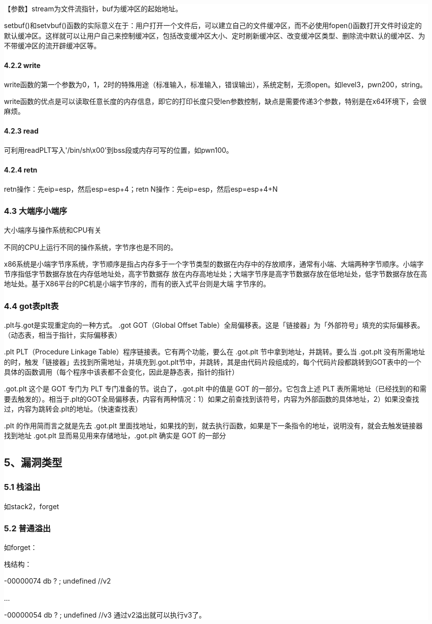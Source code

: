 【参数】stream为文件流指针，buf为缓冲区的起始地址。

setbuf()和setvbuf()函数的实际意义在于：用户打开一个文件后，可以建立自己的文件缓冲区，而不必使用fopen()函数打开文件时设定的默认缓冲区。这样就可以让用户自己来控制缓冲区，包括改变缓冲区大小、定时刷新缓冲区、改变缓冲区类型、删除流中默认的缓冲区、为不带缓冲区的流开辟缓冲区等。

#### 4.2.2 write
write函数的第一个参数为0，1，2时的特殊用途（标准输入，标准输入，错误输出），系统定制，无须open。如level3，pwn200，string。

write函数的优点是可以读取任意长度的内存信息，即它的打印长度只受len参数控制，缺点是需要传递3个参数，特别是在x64环境下，会很麻烦。
#### 4.2.3 read
可利用readPLT写入'/bin/sh\x00'到bss段或内存可写的位置，如pwn100。
#### 4.2.4 retn
retn操作：先eip=esp，然后esp=esp+4；retn N操作：先eip=esp，然后esp=esp+4+N
### 4.3 大端序小端序
大小端序与操作系统和CPU有关

不同的CPU上运行不同的操作系统，字节序也是不同的。

x86系统是小端字节序系统，字节顺序是指占内存多于一个字节类型的数据在内存中的存放顺序，通常有小端、大端两种字节顺序。小端字节序指低字节数据存放在内存低地址处，高字节数据存 放在内存高地址处；大端字节序是高字节数据存放在低地址处，低字节数据存放在高地址处。基于X86平台的PC机是小端字节序的，而有的嵌入式平台则是大端 字节序的。 

### 4.4 got表plt表

.plt与.got是实现重定向的一种方式。
.got
GOT（Global Offset Table）全局偏移表。这是「链接器」为「外部符号」填充的实际偏移表。（动态表，相当于指针，实际偏移表）

.plt
PLT（Procedure Linkage Table）程序链接表。它有两个功能，要么在 .got.plt 节中拿到地址，并跳转。要么当 .got.plt 没有所需地址的时，触发「链接器」去找到所需地址，并填充到.got.plt节中，并跳转，其是由代码片段组成的，每个代码片段都跳转到GOT表中的一个具体的函数调用（每个程序中该表都不会变化，因此是静态表，指针的指针）

.got.plt
这个是 GOT 专门为 PLT 专门准备的节。说白了，.got.plt 中的值是 GOT 的一部分。它包含上述 PLT 表所需地址（已经找到的和需要去触发的）。相当于.plt的GOT全局偏移表，内容有两种情况：1）如果之前查找到该符号，内容为外部函数的具体地址，2）如果没查找过，内容为跳转会.plt的地址。（快速查找表）

.plt 的作用简而言之就是先去 .got.plt 里面找地址，如果找的到，就去执行函数，如果是下一条指令的地址，说明没有，就会去触发链接器找到地址
.got.plt 显而易见用来存储地址，.got.plt 确实是 GOT 的一部分

## 5、漏洞类型
### 5.1 栈溢出
如stack2，forget
### 5.2 普通溢出
如forget：

栈结构：

-00000074                 db ? ; undefined                       //v2

...

-00000054                 db ? ; undefined                       //v3
通过v2溢出就可以执行v3了。
